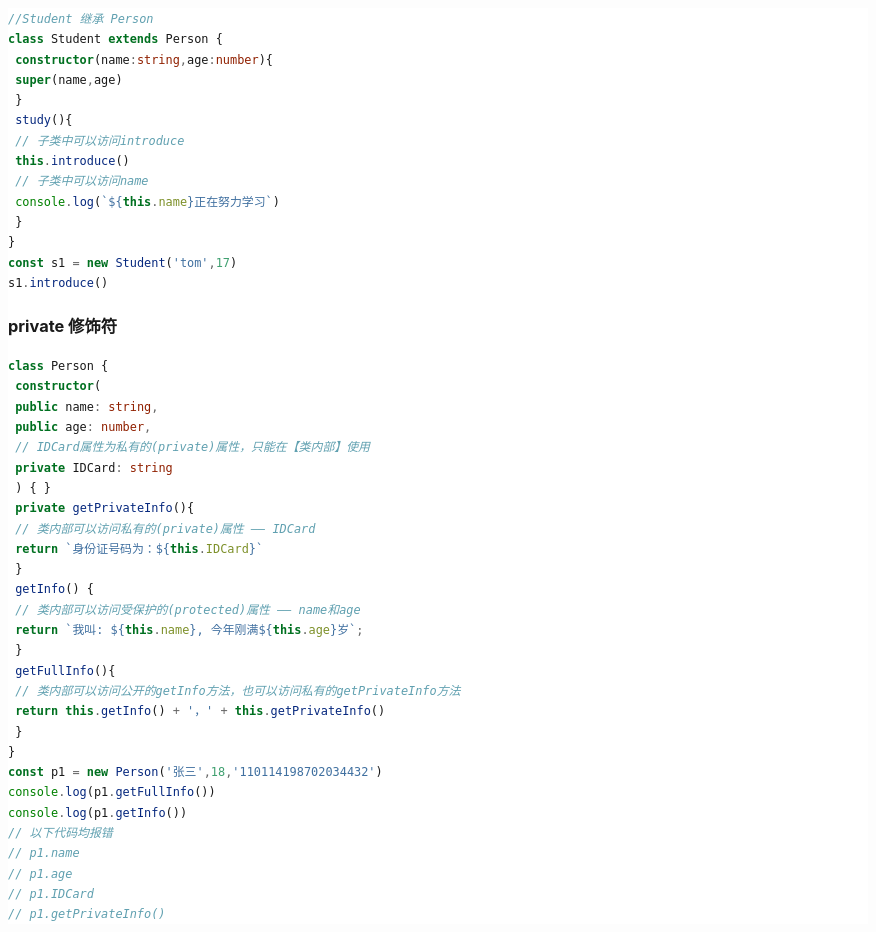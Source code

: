 

```ts
//Student 继承 Person
class Student extends Person {
 constructor(name:string,age:number){
 super(name,age)
 }
 study(){
 // ⼦类中可以访问introduce
 this.introduce()
 // ⼦类中可以访问name
 console.log(`${this.name}正在努⼒学习`)
 }
}
const s1 = new Student('tom',17)
s1.introduce()
```



### private 修饰符

```ts
class Person {
 constructor(
 public name: string,
 public age: number,
 // IDCard属性为私有的(private)属性，只能在【类内部】使⽤
 private IDCard: string
 ) { }
 private getPrivateInfo(){
 // 类内部可以访问私有的(private)属性 —— IDCard
 return `身份证号码为：${this.IDCard}`
 }
 getInfo() {
 // 类内部可以访问受保护的(protected)属性 —— name和age
 return `我叫: ${this.name}, 今年刚满${this.age}岁`;
 }
 getFullInfo(){
 // 类内部可以访问公开的getInfo⽅法，也可以访问私有的getPrivateInfo⽅法
 return this.getInfo() + '，' + this.getPrivateInfo()
 }
}
const p1 = new Person('张三',18,'110114198702034432')
console.log(p1.getFullInfo())
console.log(p1.getInfo())
// 以下代码均报错
// p1.name
// p1.age
// p1.IDCard
// p1.getPrivateInfo()
```
